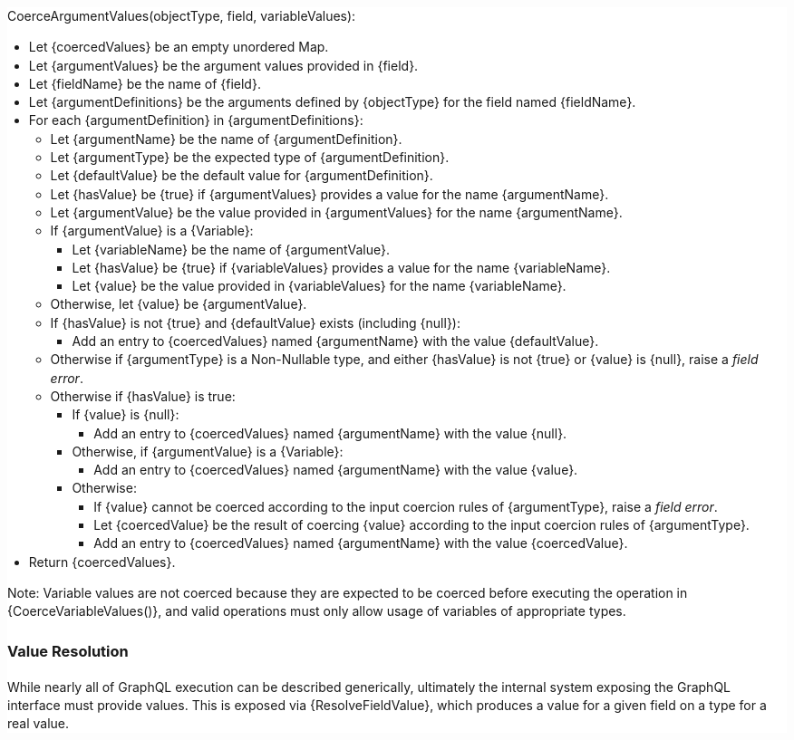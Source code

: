 CoerceArgumentValues(objectType, field, variableValues):

- Let {coercedValues} be an empty unordered Map.
- Let {argumentValues} be the argument values provided in {field}.
- Let {fieldName} be the name of {field}.
- Let {argumentDefinitions} be the arguments defined by {objectType} for the
  field named {fieldName}.
- For each {argumentDefinition} in {argumentDefinitions}:
  - Let {argumentName} be the name of {argumentDefinition}.
  - Let {argumentType} be the expected type of {argumentDefinition}.
  - Let {defaultValue} be the default value for {argumentDefinition}.
  - Let {hasValue} be {true} if {argumentValues} provides a value for the name
    {argumentName}.
  - Let {argumentValue} be the value provided in {argumentValues} for the name
    {argumentName}.
  - If {argumentValue} is a {Variable}:
    - Let {variableName} be the name of {argumentValue}.
    - Let {hasValue} be {true} if {variableValues} provides a value for the name
      {variableName}.
    - Let {value} be the value provided in {variableValues} for the name
      {variableName}.
  - Otherwise, let {value} be {argumentValue}.
  - If {hasValue} is not {true} and {defaultValue} exists (including {null}):
    - Add an entry to {coercedValues} named {argumentName} with the value
      {defaultValue}.
  - Otherwise if {argumentType} is a Non-Nullable type, and either {hasValue} is
    not {true} or {value} is {null}, raise a _field error_.
  - Otherwise if {hasValue} is true:
    - If {value} is {null}:
      - Add an entry to {coercedValues} named {argumentName} with the value
        {null}.
    - Otherwise, if {argumentValue} is a {Variable}:
      - Add an entry to {coercedValues} named {argumentName} with the value
        {value}.
    - Otherwise:
      - If {value} cannot be coerced according to the input coercion rules of
        {argumentType}, raise a _field error_.
      - Let {coercedValue} be the result of coercing {value} according to the
        input coercion rules of {argumentType}.
      - Add an entry to {coercedValues} named {argumentName} with the value
        {coercedValue}.
- Return {coercedValues}.

Note: Variable values are not coerced because they are expected to be coerced
before executing the operation in {CoerceVariableValues()}, and valid operations
must only allow usage of variables of appropriate types.

### Value Resolution

While nearly all of GraphQL execution can be described generically, ultimately
the internal system exposing the GraphQL interface must provide values. This is
exposed via {ResolveFieldValue}, which produces a value for a given field on a
type for a real value.
